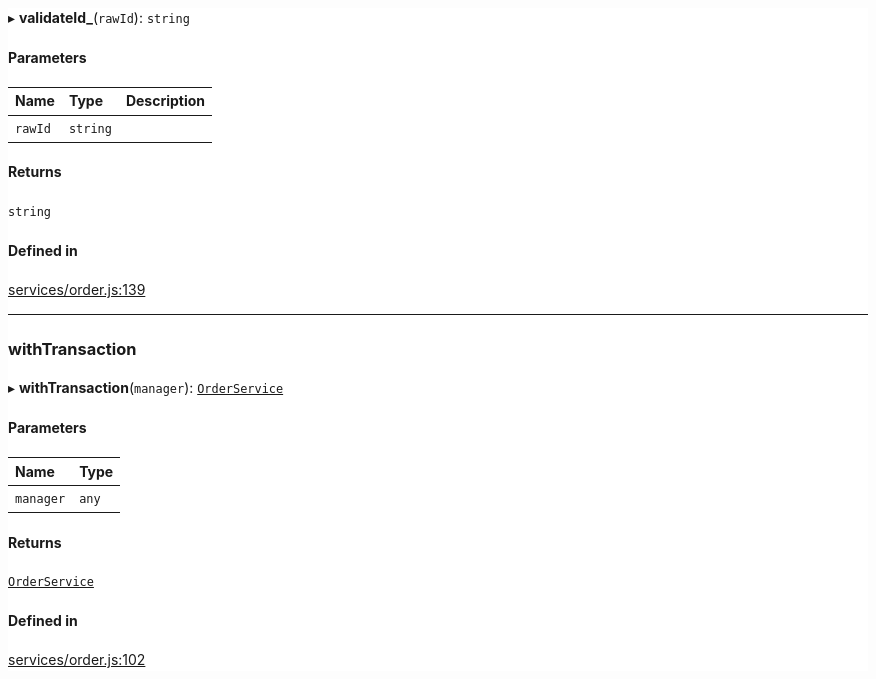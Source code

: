 ▸ **validateId_**(`rawId`): `string`

#### Parameters

| Name | Type | Description |
| :------ | :------ | :------ |
| `rawId` | `string` |  |

#### Returns

`string`

#### Defined in

[services/order.js:139](https://github.com/medusajs/medusa/blob/e539bdc6/packages/medusa/src/services/order.js#L139)

___

### withTransaction

▸ **withTransaction**(`manager`): [`OrderService`](OrderService.md)

#### Parameters

| Name | Type |
| :------ | :------ |
| `manager` | `any` |

#### Returns

[`OrderService`](OrderService.md)

#### Defined in

[services/order.js:102](https://github.com/medusajs/medusa/blob/e539bdc6/packages/medusa/src/services/order.js#L102)
